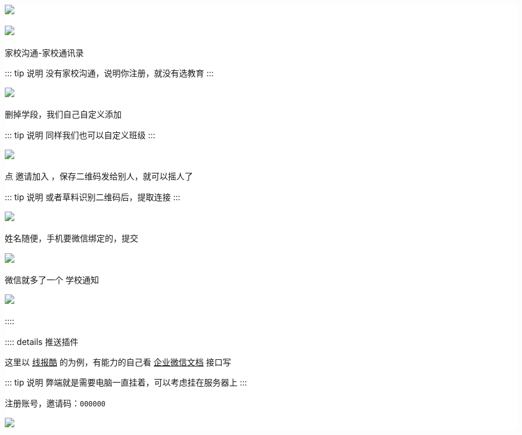 ![](https://img.viptv.work/viptv/wecom/edu/edu-08.png)

![](https://img.viptv.work/viptv/wecom/edu/edu-09.png)


家校沟通-家校通讯录

::: tip 说明
没有家校沟通，说明你注册，就没有选教育
:::

![](https://img.viptv.work/viptv/wecom/edu/edu-10.png)

删掉学段，我们自己自定义添加

::: tip 说明
同样我们也可以自定义班级
:::

![](https://img.viptv.work/viptv/wecom/edu/edu-11.png)


点 邀请加入 ，保存二维码发给别人，就可以摇人了

::: tip 说明
或者草料识别二维码后，提取连接
:::

![](https://img.viptv.work/viptv/wecom/edu/edu-12.png)


姓名随便，手机要微信绑定的，提交

![](https://img.viptv.work/viptv/wecom/edu/edu-13.png)

微信就多了一个 学校通知 

![](https://img.viptv.work/viptv/wecom/edu/edu-14.png)


::::







:::: details 推送插件


这里以 [线报酷](https://v1.xianbao.fun/) 的为例，有能力的自己看 [企业微信文档](https://work.weixin.qq.com/api/doc/90000/90135/91609 ) 接口写

::: tip 说明
弊端就是需要电脑一直挂着，可以考虑挂在服务器上
:::

注册账号，邀请码：`000000`

![](https://img.viptv.work/viptv/wecom/edu/edu-15.png)
